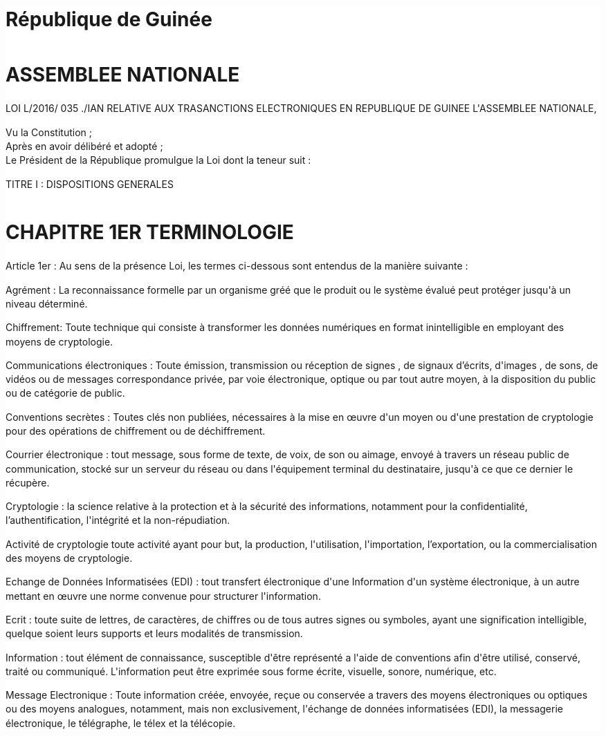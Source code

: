 # République de Guinée

# ASSEMBLEE NATIONALE

LOI L/2016/ 035 ./IAN RELATIVE AUX TRASANCTIONS ELECTRONIQUES EN REPUBLIQUE DE GUINEE L'ASSEMBLEE NATIONALE,

Vu la Constitution ;   
Après en avoir délibéré et adopté ;   
Le Président de la République promulgue la Loi dont la teneur suit :

TITRE I : DISPOSITIONS GENERALES

# CHAPITRE 1ER TERMINOLOGIE

Article 1er : Au sens de la présence Loi, les termes ci-dessous sont entendus de la manière suivante :

Agrément : La reconnaissance formelle par un organisme gréé que le produit ou le système évalué peut protéger jusqu'à un niveau déterminé.

Chiffrement: Toute technique qui consiste à transformer les données numériques en format inintelligible en employant des moyens de cryptologie.

Communications électroniques : Toute émission, transmission ou réception de signes , de signaux d’écrits, d'images , de sons, de vidéos ou de messages correspondance privée, par voie électronique, optique ou par tout autre moyen, à la disposition du public ou de catégorie de public.

Conventions secrètes : Toutes clés non publiées, nécessaires à la mise en œuvre d'un moyen ou d'une prestation de cryptologie pour des opérations de chiffrement ou de déchiffrement.

Courrier électronique : tout message, sous forme de texte, de voix, de son ou aimage, envoyé à travers un réseau public de communication, stocké sur un serveur du réseau ou dans l'équipement terminal du destinataire, jusqu'à ce que ce dernier le récupère.

Cryptologie : la science relative à la protection et à la sécurité des informations, notamment pour la confidentialité, l’authentification, l'intégrité et la non-répudiation.

Activité de cryptologie toute activité ayant pour but, la production, l'utilisation, l'importation, l’exportation, ou la commercialisation des moyens de cryptologie.

Echange de Données Informatisées (EDI) : tout transfert électronique d'une Information d'un système électronique, à un autre mettant en œuvre une norme convenue pour structurer l'information.

Ecrit : toute suite de lettres, de caractères, de chiffres ou de tous autres signes ou symboles, ayant une signification intelligible, quelque soient leurs supports et leurs modalités de transmission.

Information : tout élément de connaissance, susceptible d'être représenté a l'aide de conventions afin d'être utilisé, conservé, traité ou communiqué. L'information peut être exprimée sous forme écrite, visuelle, sonore, numérique, etc.

Message Electronique : Toute information créée, envoyée, reçue ou conservée a travers des moyens électroniques ou optiques ou des moyens analogues, notamment, mais non exclusivement, l'échange de données informatisées (EDI), la messagerie électronique, le télégraphe, le télex et la télécopie.
